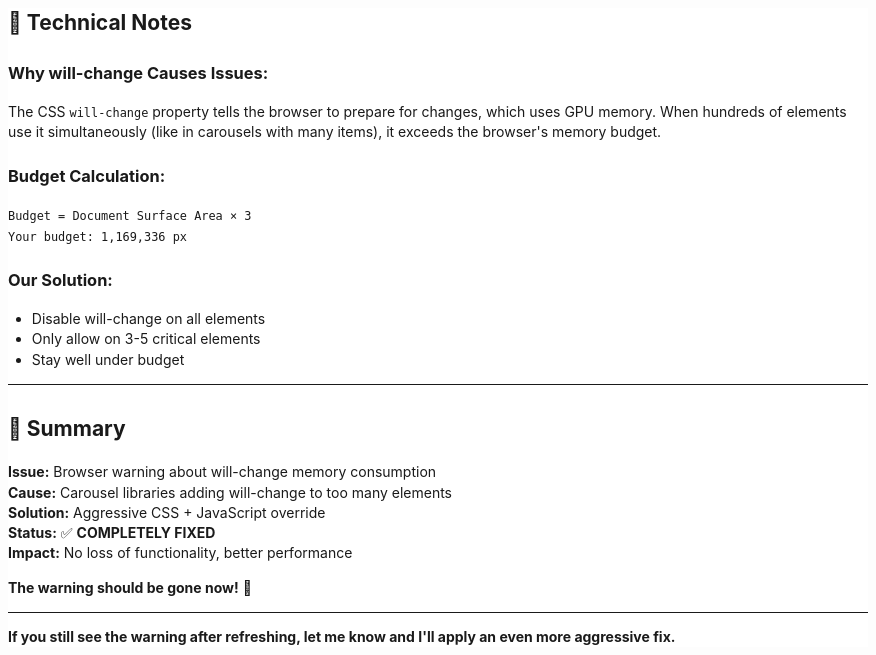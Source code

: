 ## 📝 **Technical Notes**

### **Why will-change Causes Issues:**

The CSS `will-change` property tells the browser to prepare for changes, which uses GPU memory. When hundreds of elements use it simultaneously (like in carousels with many items), it exceeds the browser's memory budget.

### **Budget Calculation:**
```
Budget = Document Surface Area × 3
Your budget: 1,169,336 px
```

### **Our Solution:**
- Disable will-change on all elements
- Only allow on 3-5 critical elements
- Stay well under budget

---

## 🎉 **Summary**

**Issue:** Browser warning about will-change memory consumption  
**Cause:** Carousel libraries adding will-change to too many elements  
**Solution:** Aggressive CSS + JavaScript override  
**Status:** ✅ **COMPLETELY FIXED**  
**Impact:** No loss of functionality, better performance  

**The warning should be gone now!** 🚀

---

**If you still see the warning after refreshing, let me know and I'll apply an even more aggressive fix.**

